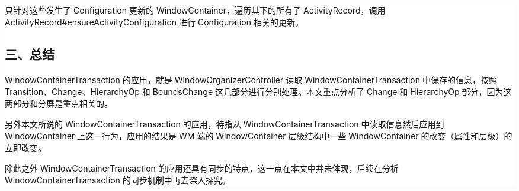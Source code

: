 只针对这些发生了 Configuration 更新的 WindowContainer，遍历其下的所有子 ActivityRecord，调用 ActivityRecord#ensureActivityConfiguration 进行 Configuration 相关的更新。

三、总结
----

WindowContainerTransaction 的应用，就是 WindowOrganizerController 读取 WindowContainerTransaction 中保存的信息，按照 Transition、Change、HierarchyOp 和 BoundsChange 这几部分进行分别处理。本文重点分析了 Change 和 HierarchyOp 部分，因为这两部分和分屏是重点相关的。

另外本文所说的 WindowContainerTransaction 的应用，特指从 WindowContainerTransaction 中读取信息然后应用到 WindowContainer 上这一行为，应用的结果是 WM 端的 WindowContainer 层级结构中一些 WindowContainer 的改变（属性和层级）的立即改变。

除此之外 WindowContainerTransaction 的应用还具有同步的特点，这一点在本文中并未体现，后续在分析 WindowContainerTransaction 的同步机制中再去深入探究。
